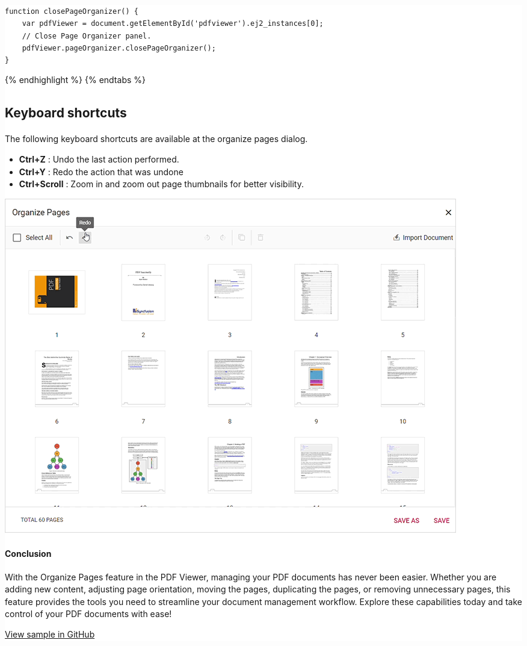     function closePageOrganizer() {
        var pdfViewer = document.getElementById('pdfviewer').ej2_instances[0];
        // Close Page Organizer panel.
        pdfViewer.pageOrganizer.closePageOrganizer();
    }
</script>

{% endhighlight %}
{% endtabs %}

## Keyboard shortcuts

The following keyboard shortcuts are available at the organize pages dialog.

* **Ctrl+Z** : Undo the last action performed.
* **Ctrl+Y** : Redo the action that was undone
* **Ctrl+Scroll** : Zoom in and zoom out page thumbnails for better visibility.

![Alt text](../images/undo-redo.png)

#### Conclusion

With the Organize Pages feature in the PDF Viewer, managing your PDF documents has never been easier. Whether you are adding new content, adjusting page orientation, moving the pages, duplicating the pages, or removing unnecessary pages, this feature provides the tools you need to streamline your document management workflow. Explore these capabilities today and take control of your PDF documents with ease!

[View sample in GitHub](https://github.com/SyncfusionExamples/mvc-pdf-viewer-examples/tree/master/How%20to/Organize%20pdf/PDFViewerSample)
